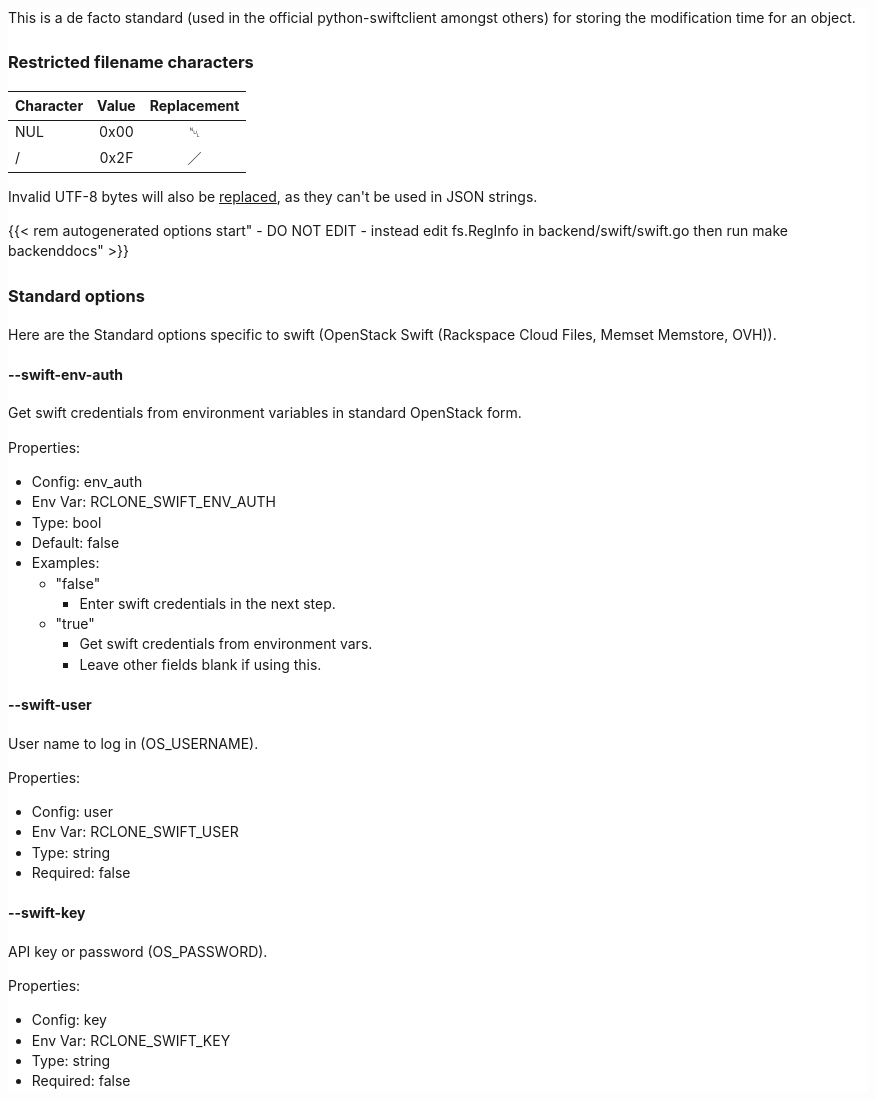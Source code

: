 This is a de facto standard (used in the official python-swiftclient
amongst others) for storing the modification time for an object.

### Restricted filename characters

| Character | Value | Replacement |
| --------- |:-----:|:-----------:|
| NUL       | 0x00  | ␀           |
| /         | 0x2F  | ／          |

Invalid UTF-8 bytes will also be [replaced](/overview/#invalid-utf8),
as they can't be used in JSON strings.

{{< rem autogenerated options start" - DO NOT EDIT - instead edit fs.RegInfo in backend/swift/swift.go then run make backenddocs" >}}
### Standard options

Here are the Standard options specific to swift (OpenStack Swift (Rackspace Cloud Files, Memset Memstore, OVH)).

#### --swift-env-auth

Get swift credentials from environment variables in standard OpenStack form.

Properties:

- Config:      env_auth
- Env Var:     RCLONE_SWIFT_ENV_AUTH
- Type:        bool
- Default:     false
- Examples:
    - "false"
        - Enter swift credentials in the next step.
    - "true"
        - Get swift credentials from environment vars.
        - Leave other fields blank if using this.

#### --swift-user

User name to log in (OS_USERNAME).

Properties:

- Config:      user
- Env Var:     RCLONE_SWIFT_USER
- Type:        string
- Required:    false

#### --swift-key

API key or password (OS_PASSWORD).

Properties:

- Config:      key
- Env Var:     RCLONE_SWIFT_KEY
- Type:        string
- Required:    false
